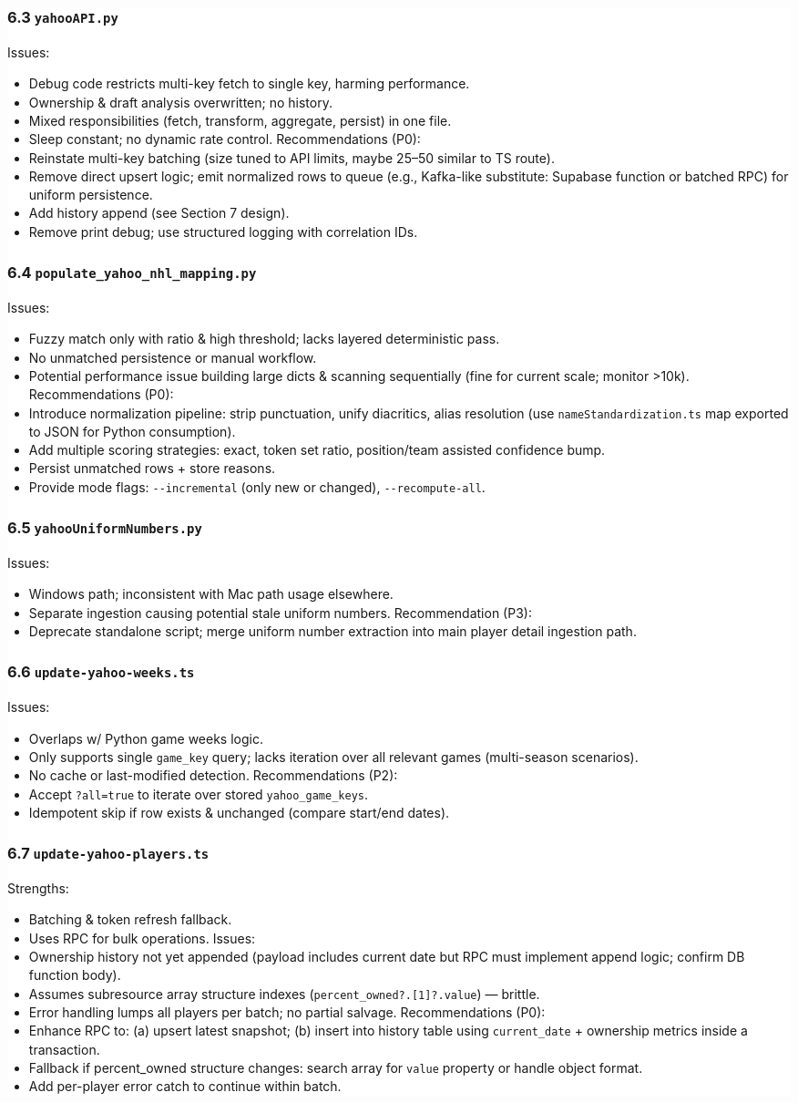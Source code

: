 ### 6.3 `yahooAPI.py`
Issues:
- Debug code restricts multi-key fetch to single key, harming performance.
- Ownership & draft analysis overwritten; no history.
- Mixed responsibilities (fetch, transform, aggregate, persist) in one file.
- Sleep constant; no dynamic rate control.
Recommendations (P0):
- Reinstate multi-key batching (size tuned to API limits, maybe 25–50 similar to TS route).
- Remove direct upsert logic; emit normalized rows to queue (e.g., Kafka-like substitute: Supabase function or batched RPC) for uniform persistence.
- Add history append (see Section 7 design).
- Remove print debug; use structured logging with correlation IDs.

### 6.4 `populate_yahoo_nhl_mapping.py`
Issues:
- Fuzzy match only with ratio & high threshold; lacks layered deterministic pass.
- No unmatched persistence or manual workflow.
- Potential performance issue building large dicts & scanning sequentially (fine for current scale; monitor >10k).
Recommendations (P0):
- Introduce normalization pipeline: strip punctuation, unify diacritics, alias resolution (use `nameStandardization.ts` map exported to JSON for Python consumption).
- Add multiple scoring strategies: exact, token set ratio, position/team assisted confidence bump.
- Persist unmatched rows + store reasons.
- Provide mode flags: `--incremental` (only new or changed), `--recompute-all`.

### 6.5 `yahooUniformNumbers.py`
Issues:
- Windows path; inconsistent with Mac path usage elsewhere.
- Separate ingestion causing potential stale uniform numbers.
Recommendation (P3):
- Deprecate standalone script; merge uniform number extraction into main player detail ingestion path.

### 6.6 `update-yahoo-weeks.ts`
Issues:
- Overlaps w/ Python game weeks logic.
- Only supports single `game_key` query; lacks iteration over all relevant games (multi-season scenarios).
- No cache or last-modified detection.
Recommendations (P2):
- Accept `?all=true` to iterate over stored `yahoo_game_keys`.
- Idempotent skip if row exists & unchanged (compare start/end dates).

### 6.7 `update-yahoo-players.ts`
Strengths:
- Batching & token refresh fallback.
- Uses RPC for bulk operations.
Issues:
- Ownership history not yet appended (payload includes current date but RPC must implement append logic; confirm DB function body).
- Assumes subresource array structure indexes (`percent_owned?.[1]?.value`) — brittle.
- Error handling lumps all players per batch; no partial salvage.
Recommendations (P0):
- Enhance RPC to: (a) upsert latest snapshot; (b) insert into history table using `current_date` + ownership metrics inside a transaction.
- Fallback if percent_owned structure changes: search array for `value` property or handle object format.
- Add per-player error catch to continue within batch.
